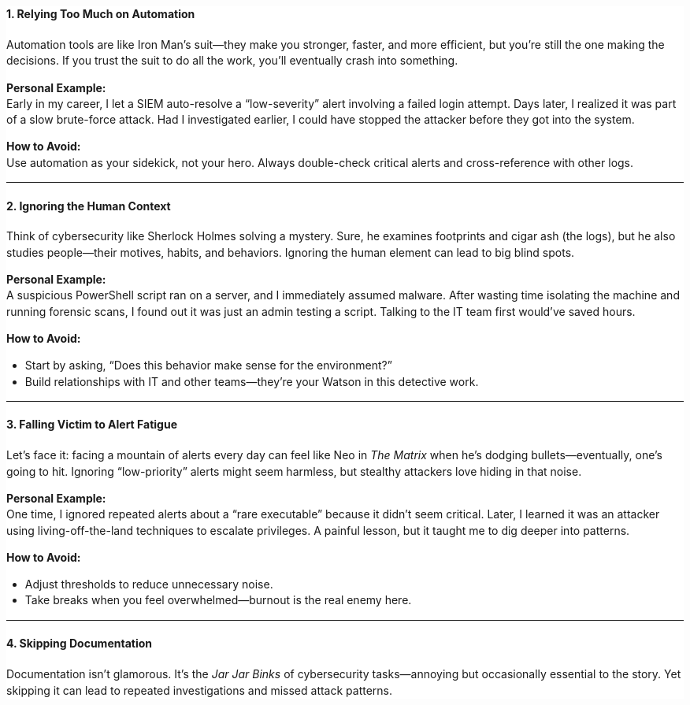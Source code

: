 
#### **1. Relying Too Much on Automation**

Automation tools are like Iron Man’s suit—they make you stronger, faster, and more efficient, but you’re still the one making the decisions. If you trust the suit to do all the work, you’ll eventually crash into something.

**Personal Example:**  
Early in my career, I let a SIEM auto-resolve a “low-severity” alert involving a failed login attempt. Days later, I realized it was part of a slow brute-force attack. Had I investigated earlier, I could have stopped the attacker before they got into the system.

**How to Avoid:**  
Use automation as your sidekick, not your hero. Always double-check critical alerts and cross-reference with other logs.

---

#### **2. Ignoring the Human Context**

Think of cybersecurity like Sherlock Holmes solving a mystery. Sure, he examines footprints and cigar ash (the logs), but he also studies people—their motives, habits, and behaviors. Ignoring the human element can lead to big blind spots.

**Personal Example:**  
A suspicious PowerShell script ran on a server, and I immediately assumed malware. After wasting time isolating the machine and running forensic scans, I found out it was just an admin testing a script. Talking to the IT team first would’ve saved hours.

**How to Avoid:**

- Start by asking, “Does this behavior make sense for the environment?”
- Build relationships with IT and other teams—they’re your Watson in this detective work.

---

#### **3. Falling Victim to Alert Fatigue**

Let’s face it: facing a mountain of alerts every day can feel like Neo in _The Matrix_ when he’s dodging bullets—eventually, one’s going to hit. Ignoring “low-priority” alerts might seem harmless, but stealthy attackers love hiding in that noise.

**Personal Example:**  
One time, I ignored repeated alerts about a “rare executable” because it didn’t seem critical. Later, I learned it was an attacker using living-off-the-land techniques to escalate privileges. A painful lesson, but it taught me to dig deeper into patterns.

**How to Avoid:**

- Adjust thresholds to reduce unnecessary noise.
- Take breaks when you feel overwhelmed—burnout is the real enemy here.

---

#### **4. Skipping Documentation**

Documentation isn’t glamorous. It’s the _Jar Jar Binks_ of cybersecurity tasks—annoying but occasionally essential to the story. Yet skipping it can lead to repeated investigations and missed attack patterns.
